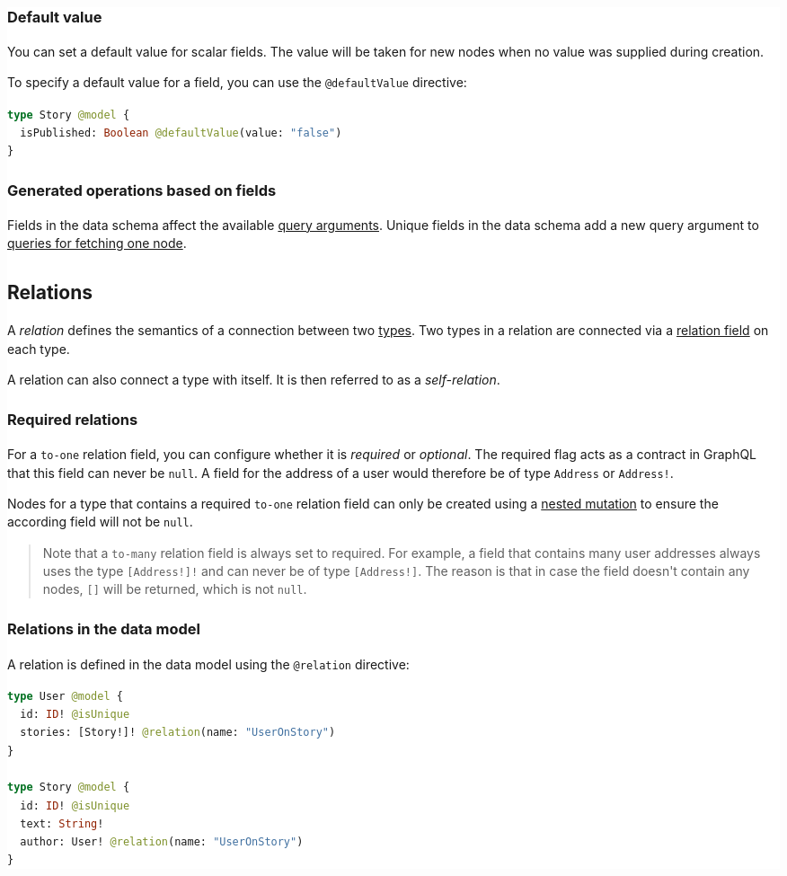 ### Default value

You can set a default value for scalar fields. The value will be taken for new nodes when no value was supplied during creation.

To specify a default value for a field, you can use the `@defaultValue` directive:

```graphql
type Story @model {
  isPublished: Boolean @defaultValue(value: "false")
}
```

### Generated operations based on fields

Fields in the data schema affect the available [query arguments](!alias-nia9nushae#query-arguments). Unique fields in the data schema add a new query argument to [queries for fetching one node](!alias-nia9nushae#fetching-a-single-node).


## Relations

A *relation* defines the semantics of a connection between two [types](#model-types). Two types in a relation are connected via a [relation field](#scalar-and-relation-fields) on each type.

A relation can also connect a type with itself. It is then referred to as a *self-relation*.

### Required relations

For a `to-one` relation field, you can configure whether it is *required* or *optional*. The required flag acts as a contract in GraphQL that this field can never be `null`. A field for the address of a user would therefore be of type `Address` or `Address!`.

Nodes for a type that contains a required `to-one` relation field can only be created using a [nested mutation](!alias-ol0yuoz6go#nested-mutations) to ensure the according field will not be `null`.

> Note that a `to-many` relation field is always set to required. For example, a field that contains many user addresses always uses the type `[Address!]!` and can never be of type `[Address!]`. The reason is that in case the field doesn't contain any nodes, `[]` will be returned, which is not `null`.

### Relations in the data model

A relation is defined in the data model using the `@relation` directive:

```graphql
type User @model {
  id: ID! @isUnique
  stories: [Story!]! @relation(name: "UserOnStory")
}

type Story @model {
  id: ID! @isUnique
  text: String!
  author: User! @relation(name: "UserOnStory")
}
```
